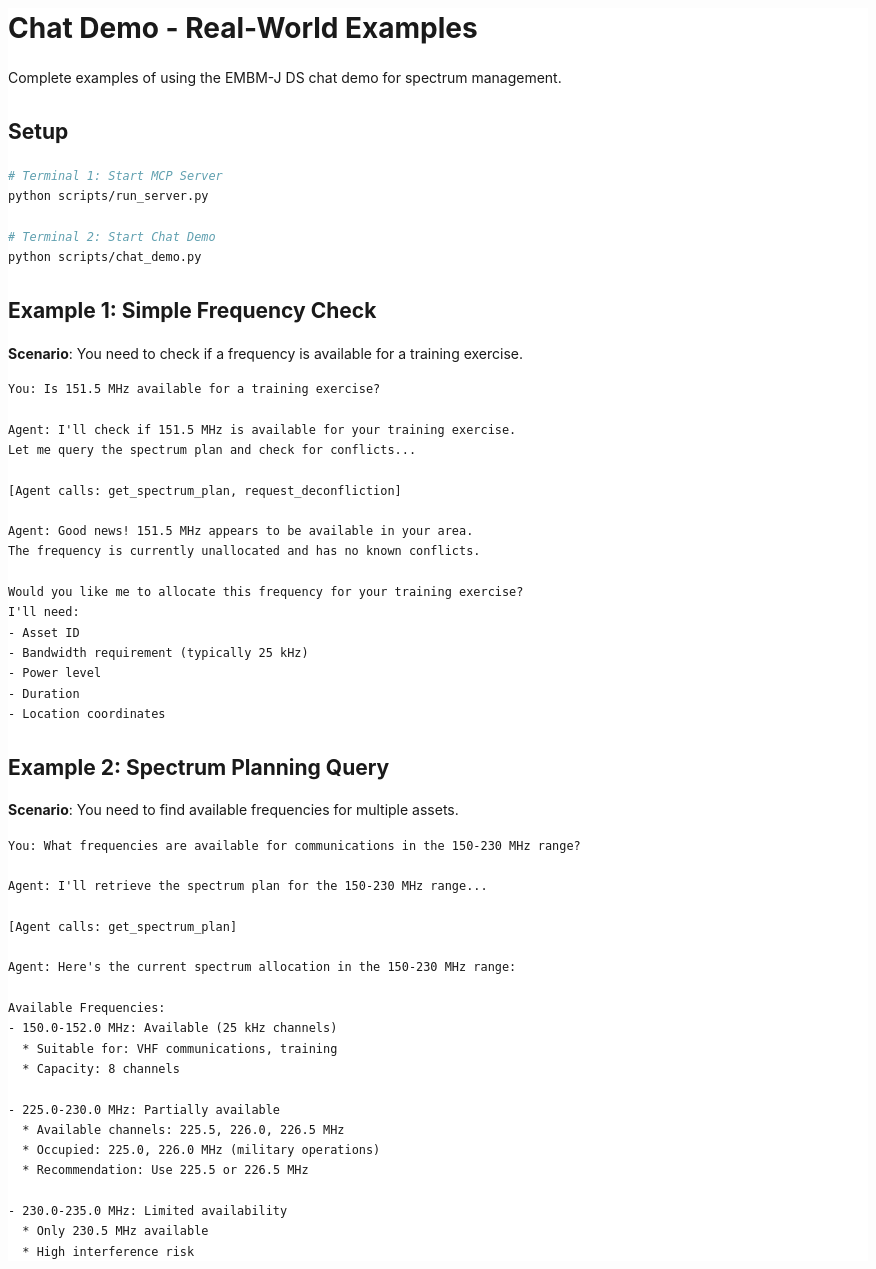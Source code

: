 # Chat Demo - Real-World Examples

Complete examples of using the EMBM-J DS chat demo for spectrum management.

## Setup

```bash
# Terminal 1: Start MCP Server
python scripts/run_server.py

# Terminal 2: Start Chat Demo
python scripts/chat_demo.py
```

## Example 1: Simple Frequency Check

**Scenario**: You need to check if a frequency is available for a training exercise.

```
You: Is 151.5 MHz available for a training exercise?

Agent: I'll check if 151.5 MHz is available for your training exercise.
Let me query the spectrum plan and check for conflicts...

[Agent calls: get_spectrum_plan, request_deconfliction]

Agent: Good news! 151.5 MHz appears to be available in your area. 
The frequency is currently unallocated and has no known conflicts.

Would you like me to allocate this frequency for your training exercise?
I'll need:
- Asset ID
- Bandwidth requirement (typically 25 kHz)
- Power level
- Duration
- Location coordinates
```

## Example 2: Spectrum Planning Query

**Scenario**: You need to find available frequencies for multiple assets.

```
You: What frequencies are available for communications in the 150-230 MHz range?

Agent: I'll retrieve the spectrum plan for the 150-230 MHz range...

[Agent calls: get_spectrum_plan]

Agent: Here's the current spectrum allocation in the 150-230 MHz range:

Available Frequencies:
- 150.0-152.0 MHz: Available (25 kHz channels)
  * Suitable for: VHF communications, training
  * Capacity: 8 channels
  
- 225.0-230.0 MHz: Partially available
  * Available channels: 225.5, 226.0, 226.5 MHz
  * Occupied: 225.0, 226.0 MHz (military operations)
  * Recommendation: Use 225.5 or 226.5 MHz

- 230.0-235.0 MHz: Limited availability
  * Only 230.5 MHz available
  * High interference risk
```